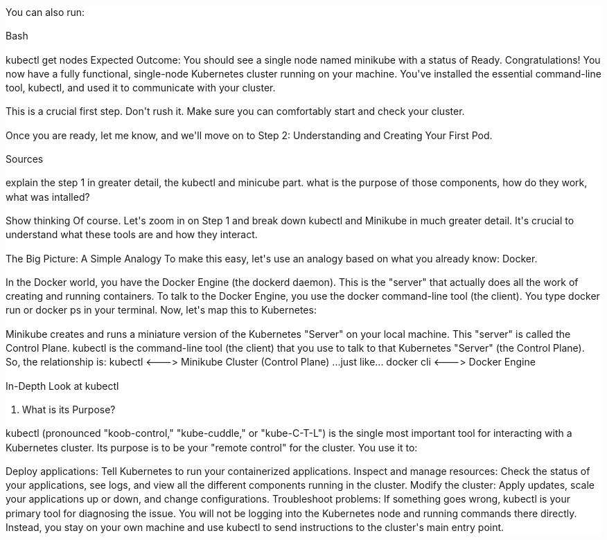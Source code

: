 You can also run:



Bash

kubectl get nodes
Expected Outcome: You should see a single node named minikube with a status of Ready.
Congratulations! You now have a fully functional, single-node Kubernetes cluster running on your machine. You've installed the essential command-line tool, kubectl, and used it to communicate with your cluster.

This is a crucial first step. Don't rush it. Make sure you can comfortably start and check your cluster.

Once you are ready, let me know, and we'll move on to Step 2: Understanding and Creating Your First Pod.


Sources





explain the step 1 in greater detail, the kubectl and minicube part. what is the purpose of those components, how do they work, what was intalled?



Show thinking
Of course. Let's zoom in on Step 1 and break down kubectl and Minikube in much greater detail. It's crucial to understand what these tools are and how they interact.

The Big Picture: A Simple Analogy
To make this easy, let's use an analogy based on what you already know: Docker.

In the Docker world, you have the Docker Engine (the dockerd daemon). This is the "server" that actually does all the work of creating and running containers.
To talk to the Docker Engine, you use the docker command-line tool (the client). You type docker run or docker ps in your terminal.
Now, let's map this to Kubernetes:

Minikube creates and runs a miniature version of the Kubernetes "Server" on your local machine. This "server" is called the Control Plane.
kubectl is the command-line tool (the client) that you use to talk to that Kubernetes "Server" (the Control Plane).
So, the relationship is:
kubectl <---> Minikube Cluster (Control Plane)
...just like...
docker cli <---> Docker Engine

In-Depth Look at kubectl
1. What is its Purpose?

kubectl (pronounced "koob-control," "kube-cuddle," or "kube-C-T-L") is the single most important tool for interacting with a Kubernetes cluster. Its purpose is to be your "remote control" for the cluster. You use it to:

Deploy applications: Tell Kubernetes to run your containerized applications.
Inspect and manage resources: Check the status of your applications, see logs, and view all the different components running in the cluster.
Modify the cluster: Apply updates, scale your applications up or down, and change configurations.
Troubleshoot problems: If something goes wrong, kubectl is your primary tool for diagnosing the issue.
You will not be logging into the Kubernetes node and running commands there directly. Instead, you stay on your own machine and use kubectl to send instructions to the cluster's main entry point.
